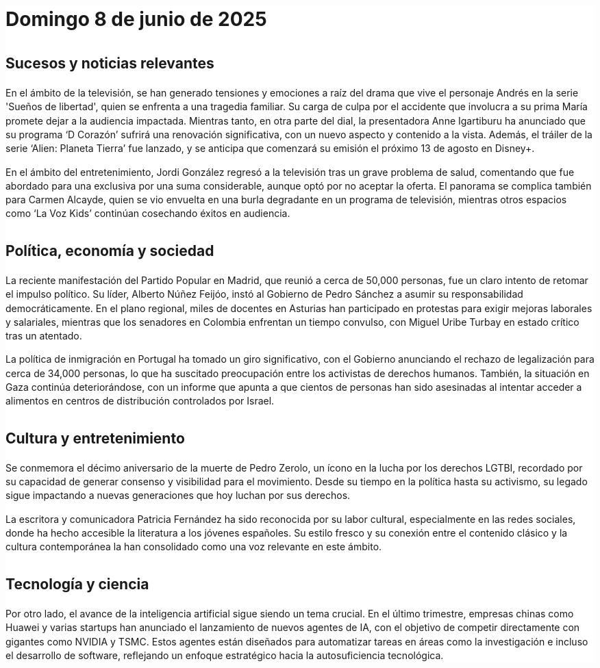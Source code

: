 
# Domingo 8 de junio de 2025

## Sucesos y noticias relevantes

En el ámbito de la televisión, se han generado tensiones y emociones a raíz del drama que vive el personaje Andrés en la serie &#39;Sueños de libertad&#39;, quien se enfrenta a una tragedia familiar. Su carga de culpa por el accidente que involucra a su prima María promete dejar a la audiencia impactada. Mientras tanto, en otra parte del dial, la presentadora Anne Igartiburu ha anunciado que su programa ‘D Corazón’ sufrirá una renovación significativa, con un nuevo aspecto y contenido a la vista. Además, el tráiler de la serie ‘Alien: Planeta Tierra’ fue lanzado, y se anticipa que comenzará su emisión el próximo 13 de agosto en Disney&#43;.

En el ámbito del entretenimiento, Jordi González regresó a la televisión tras un grave problema de salud, comentando que fue abordado para una exclusiva por una suma considerable, aunque optó por no aceptar la oferta. El panorama se complica también para Carmen Alcayde, quien se vio envuelta en una burla degradante en un programa de televisión, mientras otros espacios como ‘La Voz Kids’ continúan cosechando éxitos en audiencia.

## Política, economía y sociedad

La reciente manifestación del Partido Popular en Madrid, que reunió a cerca de 50,000 personas, fue un claro intento de retomar el impulso político. Su líder, Alberto Núñez Feijóo, instó al Gobierno de Pedro Sánchez a asumir su responsabilidad democráticamente. En el plano regional, miles de docentes en Asturias han participado en protestas para exigir mejoras laborales y salariales, mientras que los senadores en Colombia enfrentan un tiempo convulso, con Miguel Uribe Turbay en estado crítico tras un atentado.

La política de inmigración en Portugal ha tomado un giro significativo, con el Gobierno anunciando el rechazo de legalización para cerca de 34,000 personas, lo que ha suscitado preocupación entre los activistas de derechos humanos. También, la situación en Gaza continúa deteriorándose, con un informe que apunta a que cientos de personas han sido asesinadas al intentar acceder a alimentos en centros de distribución controlados por Israel.

## Cultura y entretenimiento

Se conmemora el décimo aniversario de la muerte de Pedro Zerolo, un ícono en la lucha por los derechos LGTBI, recordado por su capacidad de generar consenso y visibilidad para el movimiento. Desde su tiempo en la política hasta su activismo, su legado sigue impactando a nuevas generaciones que hoy luchan por sus derechos.

La escritora y comunicadora Patricia Fernández ha sido reconocida por su labor cultural, especialmente en las redes sociales, donde ha hecho accesible la literatura a los jóvenes españoles. Su estilo fresco y su conexión entre el contenido clásico y la cultura contemporánea la han consolidado como una voz relevante en este ámbito.

## Tecnología y ciencia

Por otro lado, el avance de la inteligencia artificial sigue siendo un tema crucial. En el último trimestre, empresas chinas como Huawei y varias startups han anunciado el lanzamiento de nuevos agentes de IA, con el objetivo de competir directamente con gigantes como NVIDIA y TSMC. Estos agentes están diseñados para automatizar tareas en áreas como la investigación e incluso el desarrollo de software, reflejando un enfoque estratégico hacia la autosuficiencia tecnológica.
